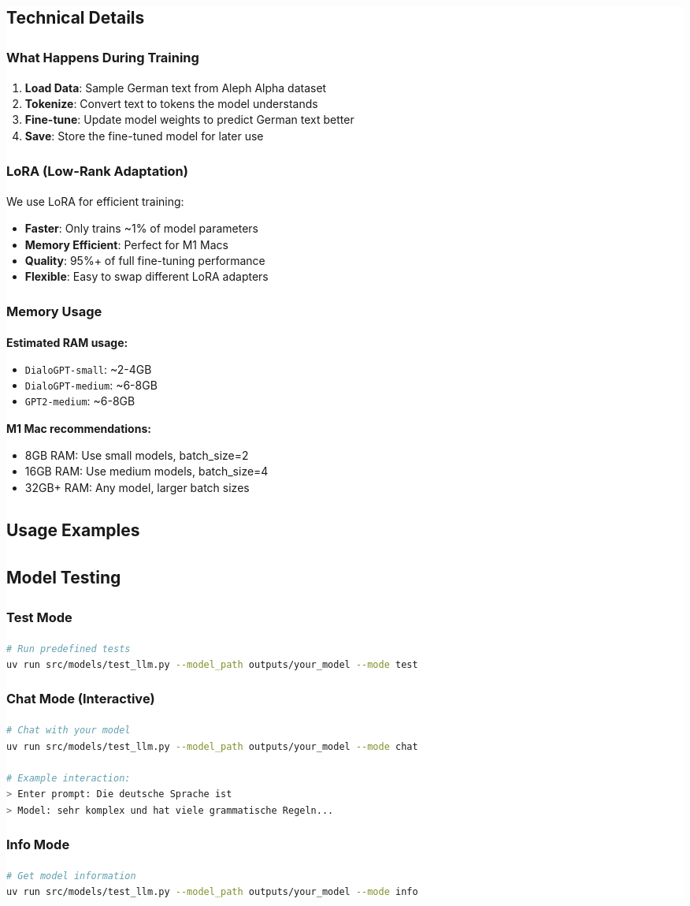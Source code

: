## Technical Details

### What Happens During Training

1. **Load Data**: Sample German text from Aleph Alpha dataset
2. **Tokenize**: Convert text to tokens the model understands
3. **Fine-tune**: Update model weights to predict German text better
4. **Save**: Store the fine-tuned model for later use

### LoRA (Low-Rank Adaptation)

We use LoRA for efficient training:
- **Faster**: Only trains ~1% of model parameters
- **Memory Efficient**: Perfect for M1 Macs
- **Quality**: 95%+ of full fine-tuning performance
- **Flexible**: Easy to swap different LoRA adapters

### Memory Usage

**Estimated RAM usage:**
- `DialoGPT-small`: ~2-4GB
- `DialoGPT-medium`: ~6-8GB
- `GPT2-medium`: ~6-8GB

**M1 Mac recommendations:**
- 8GB RAM: Use small models, batch_size=2
- 16GB RAM: Use medium models, batch_size=4
- 32GB+ RAM: Any model, larger batch sizes

## Usage Examples


## Model Testing

### Test Mode
```bash
# Run predefined tests
uv run src/models/test_llm.py --model_path outputs/your_model --mode test
```

### Chat Mode (Interactive)
```bash
# Chat with your model
uv run src/models/test_llm.py --model_path outputs/your_model --mode chat

# Example interaction:
> Enter prompt: Die deutsche Sprache ist
> Model: sehr komplex und hat viele grammatische Regeln...
```

### Info Mode
```bash
# Get model information
uv run src/models/test_llm.py --model_path outputs/your_model --mode info
```
